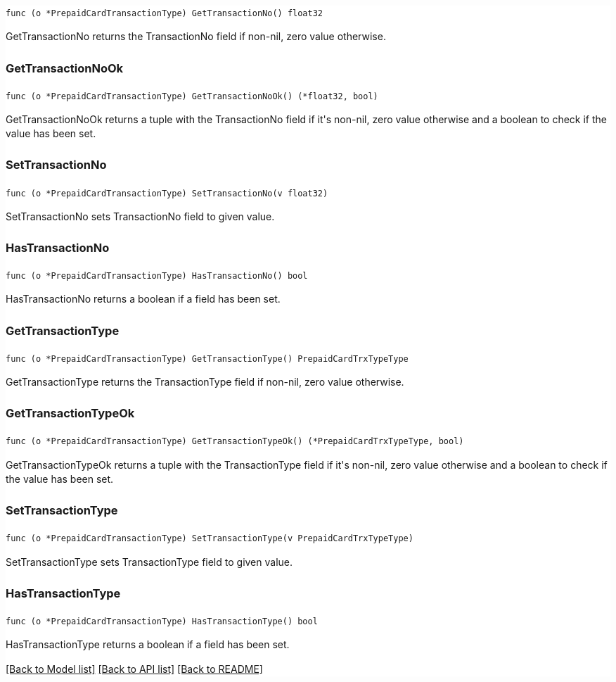 `func (o *PrepaidCardTransactionType) GetTransactionNo() float32`

GetTransactionNo returns the TransactionNo field if non-nil, zero value otherwise.

### GetTransactionNoOk

`func (o *PrepaidCardTransactionType) GetTransactionNoOk() (*float32, bool)`

GetTransactionNoOk returns a tuple with the TransactionNo field if it's non-nil, zero value otherwise
and a boolean to check if the value has been set.

### SetTransactionNo

`func (o *PrepaidCardTransactionType) SetTransactionNo(v float32)`

SetTransactionNo sets TransactionNo field to given value.

### HasTransactionNo

`func (o *PrepaidCardTransactionType) HasTransactionNo() bool`

HasTransactionNo returns a boolean if a field has been set.

### GetTransactionType

`func (o *PrepaidCardTransactionType) GetTransactionType() PrepaidCardTrxTypeType`

GetTransactionType returns the TransactionType field if non-nil, zero value otherwise.

### GetTransactionTypeOk

`func (o *PrepaidCardTransactionType) GetTransactionTypeOk() (*PrepaidCardTrxTypeType, bool)`

GetTransactionTypeOk returns a tuple with the TransactionType field if it's non-nil, zero value otherwise
and a boolean to check if the value has been set.

### SetTransactionType

`func (o *PrepaidCardTransactionType) SetTransactionType(v PrepaidCardTrxTypeType)`

SetTransactionType sets TransactionType field to given value.

### HasTransactionType

`func (o *PrepaidCardTransactionType) HasTransactionType() bool`

HasTransactionType returns a boolean if a field has been set.


[[Back to Model list]](../README.md#documentation-for-models) [[Back to API list]](../README.md#documentation-for-api-endpoints) [[Back to README]](../README.md)



